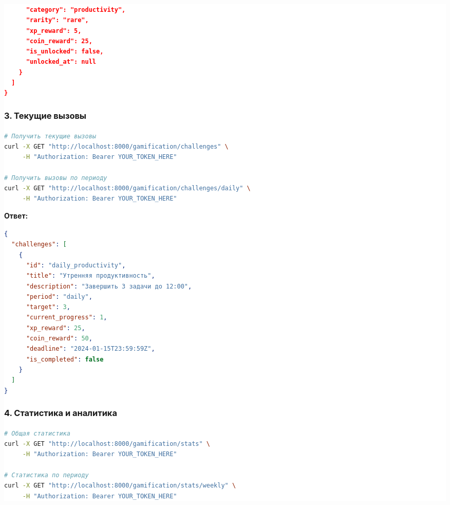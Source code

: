 ```json
      "category": "productivity",
      "rarity": "rare",
      "xp_reward": 5,
      "coin_reward": 25,
      "is_unlocked": false,
      "unlocked_at": null
    }
  ]
}
```

### 3. Текущие вызовы

```bash
# Получить текущие вызовы
curl -X GET "http://localhost:8000/gamification/challenges" \
     -H "Authorization: Bearer YOUR_TOKEN_HERE"

# Получить вызовы по периоду
curl -X GET "http://localhost:8000/gamification/challenges/daily" \
     -H "Authorization: Bearer YOUR_TOKEN_HERE"
```

**Ответ:**
```json
{
  "challenges": [
    {
      "id": "daily_productivity",
      "title": "Утренняя продуктивность",
      "description": "Завершить 3 задачи до 12:00",
      "period": "daily",
      "target": 3,
      "current_progress": 1,
      "xp_reward": 25,
      "coin_reward": 50,
      "deadline": "2024-01-15T23:59:59Z",
      "is_completed": false
    }
  ]
}
```

### 4. Статистика и аналитика

```bash
# Общая статистика
curl -X GET "http://localhost:8000/gamification/stats" \
     -H "Authorization: Bearer YOUR_TOKEN_HERE"

# Статистика по периоду
curl -X GET "http://localhost:8000/gamification/stats/weekly" \
     -H "Authorization: Bearer YOUR_TOKEN_HERE"
```

